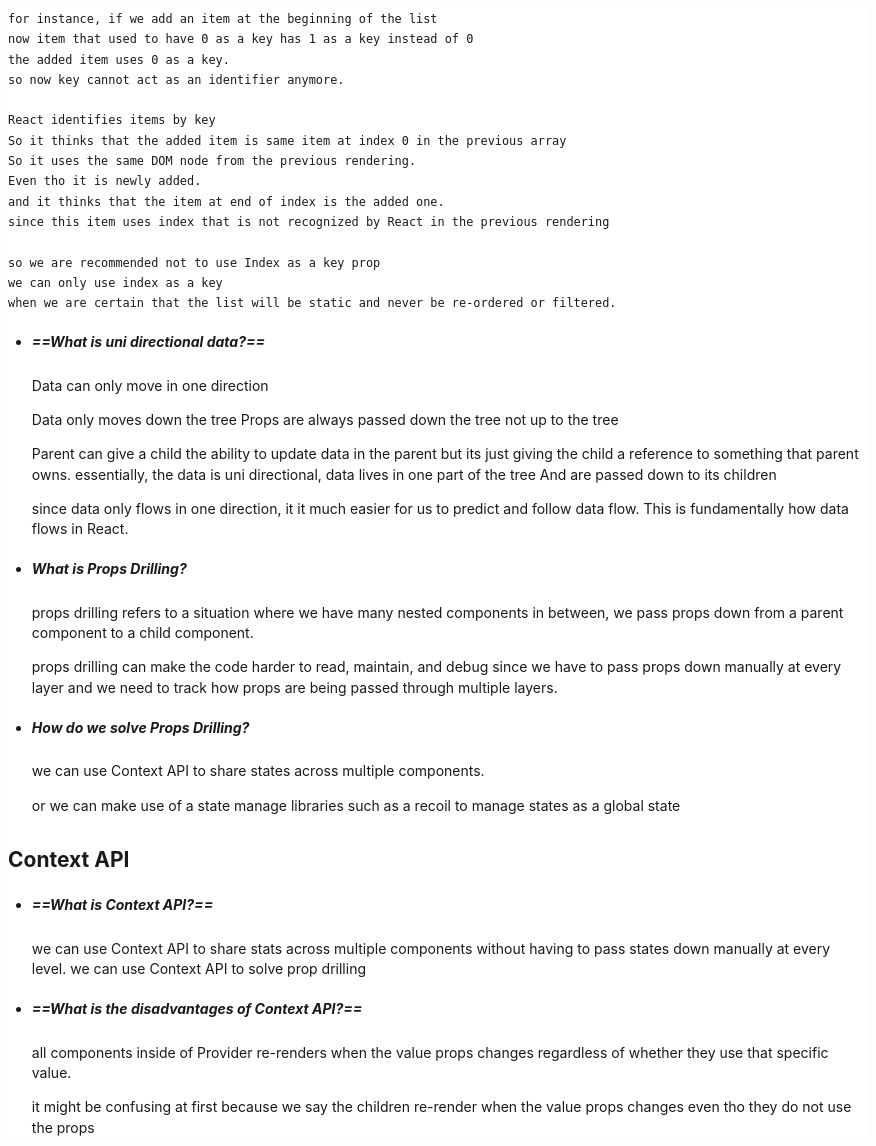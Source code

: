 	for instance, if we add an item at the beginning of the list
	now item that used to have 0 as a key has 1 as a key instead of 0
	the added item uses 0 as a key.
	so now key cannot act as an identifier anymore.
	
	React identifies items by key 
	So it thinks that the added item is same item at index 0 in the previous array
	So it uses the same DOM node from the previous rendering.
	Even tho it is newly added.
	and it thinks that the item at end of index is the added one.
	since this item uses index that is not recognized by React in the previous rendering
	
	so we are recommended not to use Index as a key prop
	we can only use index as a key
	when we are certain that the list will be static and never be re-ordered or filtered.
- ##### ==What is uni directional data?==
	Data can only move in one direction
	
	Data only moves down the tree
	Props are always passed down the tree not up to the tree
	
	Parent can give a child the ability to update data in the parent
	but its just giving the child a reference to something that parent owns.
	essentially, the data is uni directional, data lives in one part of the tree
	And are passed down to its children  
	
	since data only flows in one direction,
	it it much easier for us to predict and follow data flow.
	This is fundamentally how data flows in React.
- ##### What is Props Drilling?
	props drilling refers to a situation 
	where we have many nested components in between, we pass props down from a parent component to a child component.
	
	props drilling can make the code harder to read, maintain, and debug 
	since we have to pass props down manually at every layer and we need to track how props are being passed through multiple layers.
- ##### How do we solve Props Drilling?
	we can use Context API to share states across multiple components.
	
	or we can make use of a state manage libraries such as a recoil to manage states as a global state
## Context API
- ##### ==What is Context API?==
	we can use Context API to share stats across multiple components
	without having to pass states down manually at every level.
	we can use Context API to solve prop drilling
- ##### ==What is the disadvantages of Context API?==
	all components inside of Provider re-renders when the value props changes regardless of whether they use that specific value. 
	
	it might be confusing at first 
	because we say the children re-render when the value props changes even tho they do not use the props
	